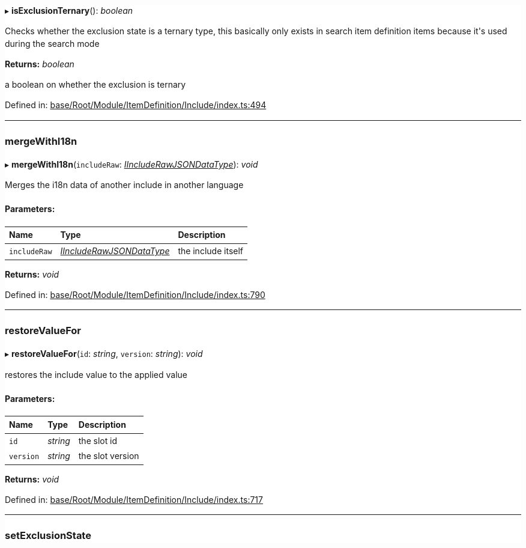 ▸ **isExclusionTernary**(): *boolean*

Checks whether the exclusion state is a ternary type,
this basically only exists in search item definition items
because it's used during the search mode

**Returns:** *boolean*

a boolean on whether the exclusion is ternary

Defined in: [base/Root/Module/ItemDefinition/Include/index.ts:494](https://github.com/onzag/itemize/blob/55e63f2c/base/Root/Module/ItemDefinition/Include/index.ts#L494)

___

### mergeWithI18n

▸ **mergeWithI18n**(`includeRaw`: [*IIncludeRawJSONDataType*](../interfaces/base_root_module_itemdefinition_include.iincluderawjsondatatype.md)): *void*

Merges the i18n data of another include in another language

#### Parameters:

Name | Type | Description |
:------ | :------ | :------ |
`includeRaw` | [*IIncludeRawJSONDataType*](../interfaces/base_root_module_itemdefinition_include.iincluderawjsondatatype.md) | the include itself    |

**Returns:** *void*

Defined in: [base/Root/Module/ItemDefinition/Include/index.ts:790](https://github.com/onzag/itemize/blob/55e63f2c/base/Root/Module/ItemDefinition/Include/index.ts#L790)

___

### restoreValueFor

▸ **restoreValueFor**(`id`: *string*, `version`: *string*): *void*

restores the include value to the applied value

#### Parameters:

Name | Type | Description |
:------ | :------ | :------ |
`id` | *string* | the slot id   |
`version` | *string* | the slot version    |

**Returns:** *void*

Defined in: [base/Root/Module/ItemDefinition/Include/index.ts:717](https://github.com/onzag/itemize/blob/55e63f2c/base/Root/Module/ItemDefinition/Include/index.ts#L717)

___

### setExclusionState
